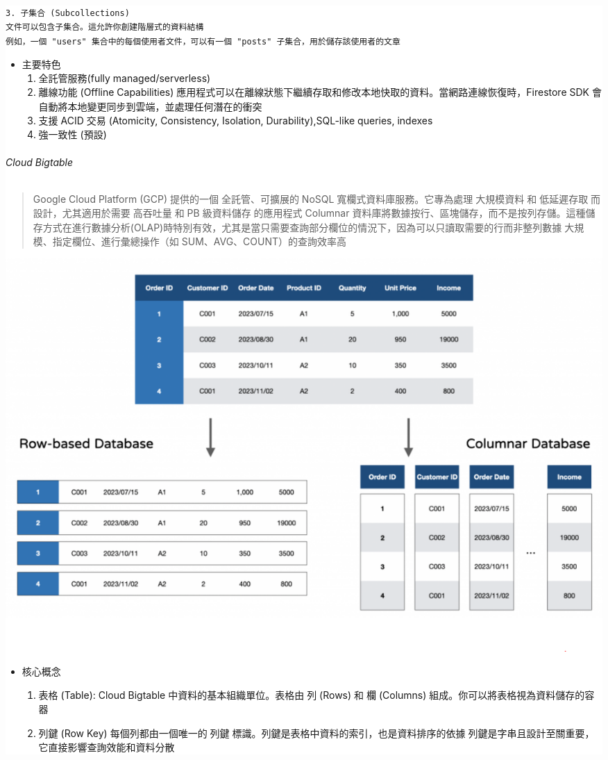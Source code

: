     3. 子集合 (Subcollections)
    文件可以包含子集合。這允許你創建階層式的資料結構
    例如，一個 "users" 集合中的每個使用者文件，可以有一個 "posts" 子集合，用於儲存該使用者的文章

* 主要特色
    1. 全託管服務(fully managed/serverless)
    2. 離線功能 (Offline Capabilities)
    應用程式可以在離線狀態下繼續存取和修改本地快取的資料。當網路連線恢復時，Firestore SDK 會 自動將本地變更同步到雲端，並處理任何潛在的衝突
    3. 支援 ACID 交易 (Atomicity, Consistency, Isolation, Durability),SQL-like queries, indexes
    4. 強一致性 (預設)

###### Cloud Bigtable
> Google Cloud Platform (GCP) 提供的一個 全託管、可擴展的 NoSQL 寬欄式資料庫服務。它專為處理 大規模資料 和 低延遲存取 而設計，尤其適用於需要 高吞吐量 和 PB 級資料儲存 的應用程式
> Columnar 資料庫將數據按行、區塊儲存，而不是按列存儲。這種儲存方式在進行數據分析(OLAP)時特別有效，尤其是當只需要查詢部分欄位的情況下，因為可以只讀取需要的行而非整列數據
> 大規模、指定欄位、進行彙總操作（如 SUM、AVG、COUNT）的查詢效率高

![alt text](image-59.png)

* 核心概念
    1. 表格 (Table):  Cloud Bigtable 中資料的基本組織單位。表格由 列 (Rows) 和 欄 (Columns) 組成。你可以將表格視為資料儲存的容器

    2. 列鍵 (Row Key)
    每個列都由一個唯一的 列鍵 標識。列鍵是表格中資料的索引，也是資料排序的依據
    列鍵是字串且設計至關重要，它直接影響查詢效能和資料分散
    